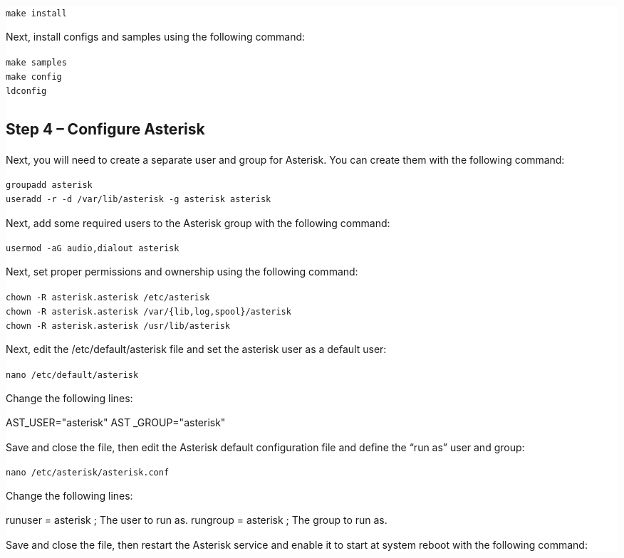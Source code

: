 ```
make install
```

Next, install configs and samples using the following command:

```
make samples
make config
ldconfig
```

Step 4 – Configure Asterisk
---------------------------

Next, you will need to create a separate user and group for Asterisk. You can create them with the following command:

```
groupadd asterisk
useradd -r -d /var/lib/asterisk -g asterisk asterisk
```

Next, add some required users to the Asterisk group with the following command:

```
usermod -aG audio,dialout asterisk
```

Next, set proper permissions and ownership using the following command:

```
chown -R asterisk.asterisk /etc/asterisk
chown -R asterisk.asterisk /var/{lib,log,spool}/asterisk
chown -R asterisk.asterisk /usr/lib/asterisk
```

Next, edit the /etc/default/asterisk file and set the asterisk user as a default user:

```
nano /etc/default/asterisk
```

Change the following lines:

AST_USER="asterisk"
AST _GROUP="asterisk"

Save and close the file, then edit the Asterisk default configuration file and define the “run as” user and group:

```
nano /etc/asterisk/asterisk.conf
```

Change the following lines:

runuser = asterisk ; The user to run as.
rungroup = asterisk ; The group to run as.

Save and close the file, then restart the Asterisk service and enable it to start at system reboot with the following command:
